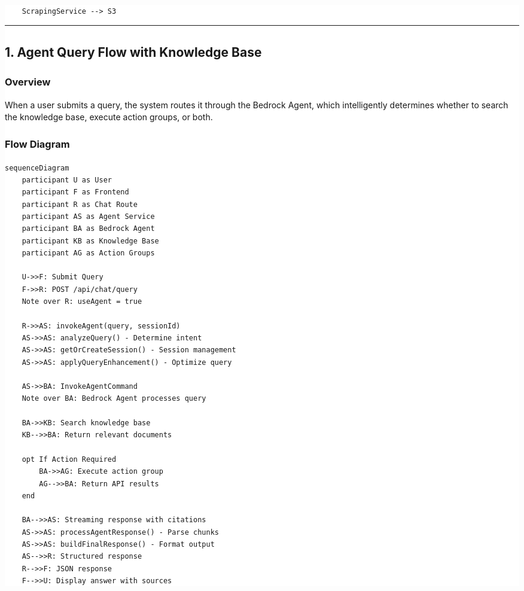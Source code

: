 ```mermaid
    ScrapingService --> S3
```

---

## 1. Agent Query Flow with Knowledge Base

### Overview
When a user submits a query, the system routes it through the Bedrock Agent, which intelligently determines whether to search the knowledge base, execute action groups, or both.

### Flow Diagram

```mermaid
sequenceDiagram
    participant U as User
    participant F as Frontend
    participant R as Chat Route
    participant AS as Agent Service
    participant BA as Bedrock Agent
    participant KB as Knowledge Base
    participant AG as Action Groups
    
    U->>F: Submit Query
    F->>R: POST /api/chat/query
    Note over R: useAgent = true
    
    R->>AS: invokeAgent(query, sessionId)
    AS->>AS: analyzeQuery() - Determine intent
    AS->>AS: getOrCreateSession() - Session management
    AS->>AS: applyQueryEnhancement() - Optimize query
    
    AS->>BA: InvokeAgentCommand
    Note over BA: Bedrock Agent processes query
    
    BA->>KB: Search knowledge base
    KB-->>BA: Return relevant documents
    
    opt If Action Required
        BA->>AG: Execute action group
        AG-->>BA: Return API results
    end
    
    BA-->>AS: Streaming response with citations
    AS->>AS: processAgentResponse() - Parse chunks
    AS->>AS: buildFinalResponse() - Format output
    AS-->>R: Structured response
    R-->>F: JSON response
    F-->>U: Display answer with sources
```
